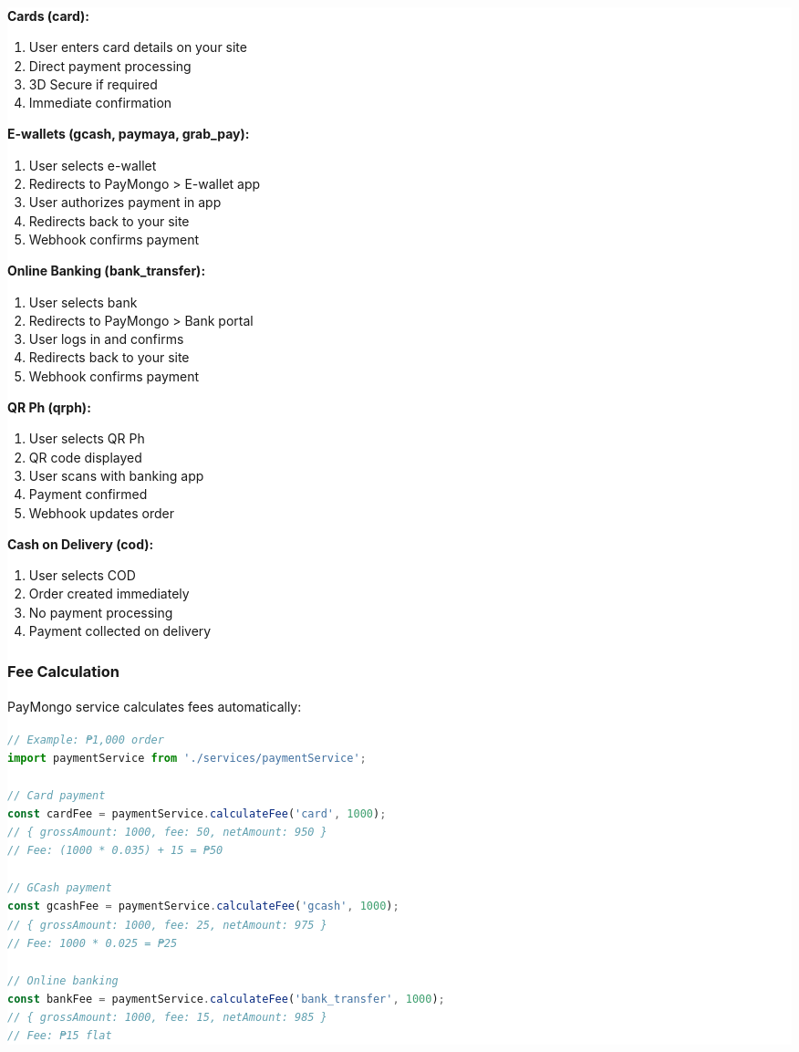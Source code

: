 **Cards (card):**

1. User enters card details on your site
2. Direct payment processing
3. 3D Secure if required
4. Immediate confirmation

**E-wallets (gcash, paymaya, grab_pay):**

1. User selects e-wallet
2. Redirects to PayMongo > E-wallet app
3. User authorizes payment in app
4. Redirects back to your site
5. Webhook confirms payment

**Online Banking (bank_transfer):**

1. User selects bank
2. Redirects to PayMongo > Bank portal
3. User logs in and confirms
4. Redirects back to your site
5. Webhook confirms payment

**QR Ph (qrph):**

1. User selects QR Ph
2. QR code displayed
3. User scans with banking app
4. Payment confirmed
5. Webhook updates order

**Cash on Delivery (cod):**

1. User selects COD
2. Order created immediately
3. No payment processing
4. Payment collected on delivery

### Fee Calculation

PayMongo service calculates fees automatically:

```javascript
// Example: ₱1,000 order
import paymentService from './services/paymentService';

// Card payment
const cardFee = paymentService.calculateFee('card', 1000);
// { grossAmount: 1000, fee: 50, netAmount: 950 }
// Fee: (1000 * 0.035) + 15 = ₱50

// GCash payment
const gcashFee = paymentService.calculateFee('gcash', 1000);
// { grossAmount: 1000, fee: 25, netAmount: 975 }
// Fee: 1000 * 0.025 = ₱25

// Online banking
const bankFee = paymentService.calculateFee('bank_transfer', 1000);
// { grossAmount: 1000, fee: 15, netAmount: 985 }
// Fee: ₱15 flat
```
